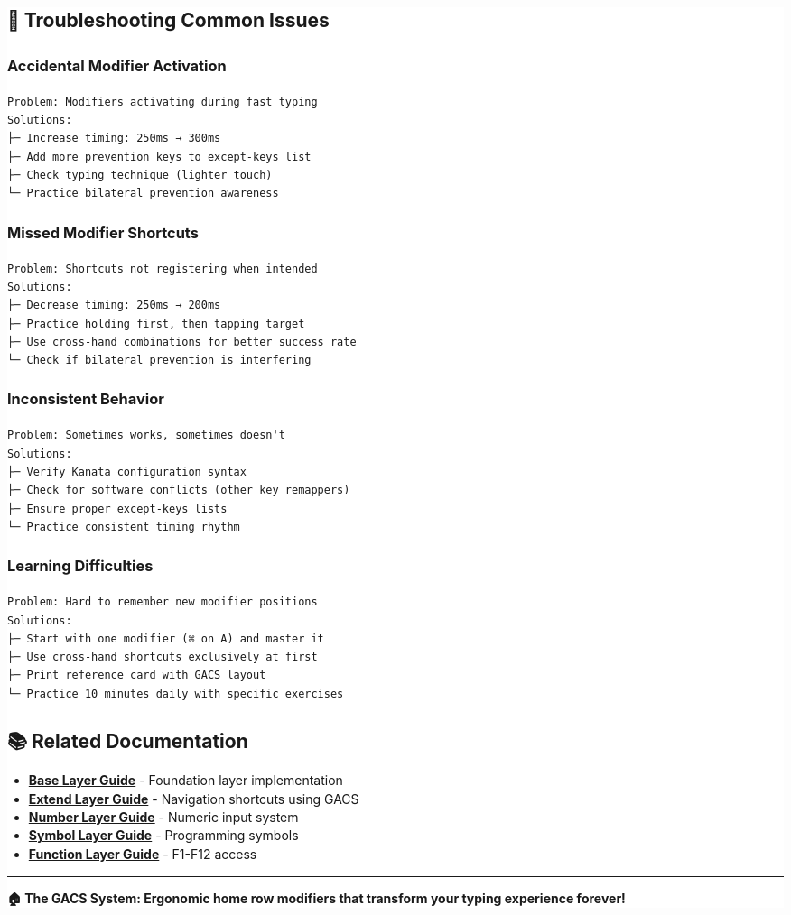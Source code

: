 ## 🔧 Troubleshooting Common Issues

### Accidental Modifier Activation
```
Problem: Modifiers activating during fast typing
Solutions:
├─ Increase timing: 250ms → 300ms
├─ Add more prevention keys to except-keys list
├─ Check typing technique (lighter touch)
└─ Practice bilateral prevention awareness
```

### Missed Modifier Shortcuts
```
Problem: Shortcuts not registering when intended
Solutions:  
├─ Decrease timing: 250ms → 200ms
├─ Practice holding first, then tapping target
├─ Use cross-hand combinations for better success rate
└─ Check if bilateral prevention is interfering
```

### Inconsistent Behavior
```
Problem: Sometimes works, sometimes doesn't
Solutions:
├─ Verify Kanata configuration syntax
├─ Check for software conflicts (other key remappers)
├─ Ensure proper except-keys lists
└─ Practice consistent timing rhythm
```

### Learning Difficulties
```
Problem: Hard to remember new modifier positions
Solutions:
├─ Start with one modifier (⌘ on A) and master it
├─ Use cross-hand shortcuts exclusively at first
├─ Print reference card with GACS layout
└─ Practice 10 minutes daily with specific exercises
```

## 📚 Related Documentation

- [**Base Layer Guide**](./BASE-LAYER-README.md) - Foundation layer implementation
- [**Extend Layer Guide**](./EXTEND-LAYER-README.md) - Navigation shortcuts using GACS
- [**Number Layer Guide**](./NUMBER-LAYER-README.md) - Numeric input system
- [**Symbol Layer Guide**](./SYMBOL-LAYER-README.md) - Programming symbols  
- [**Function Layer Guide**](./FUNCTION-LAYER-README.md) - F1-F12 access

---

**🏠 The GACS System: Ergonomic home row modifiers that transform your typing experience forever!**